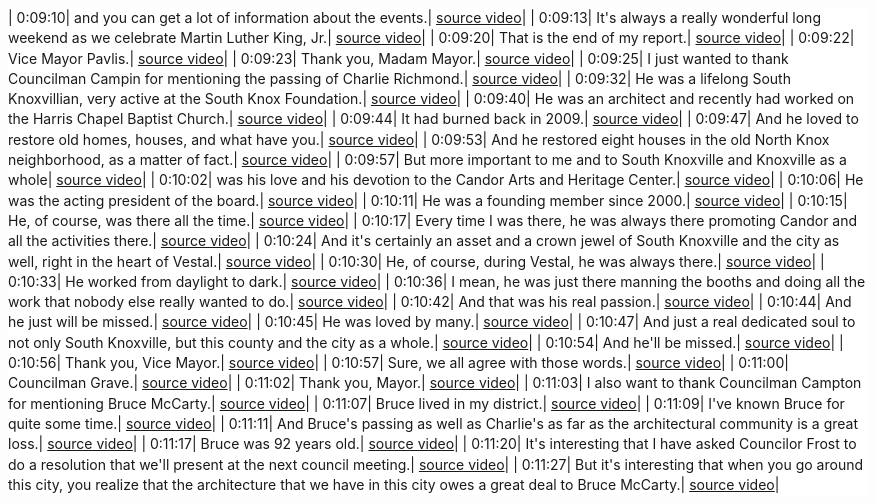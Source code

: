 | 0:09:10| and you can get a lot of information about the events.| [source video](https://archive.org/details/citycouncil130108?start=550)|
| 0:09:13| It's always a really wonderful long weekend as we celebrate Martin Luther King, Jr.| [source video](https://archive.org/details/citycouncil130108?start=553)|
| 0:09:20| That is the end of my report.| [source video](https://archive.org/details/citycouncil130108?start=560)|
| 0:09:22| Vice Mayor Pavlis.| [source video](https://archive.org/details/citycouncil130108?start=562)|
| 0:09:23| Thank you, Madam Mayor.| [source video](https://archive.org/details/citycouncil130108?start=563)|
| 0:09:25| I just wanted to thank Councilman Campin for mentioning the passing of Charlie Richmond.| [source video](https://archive.org/details/citycouncil130108?start=565)|
| 0:09:32| He was a lifelong South Knoxvillian, very active at the South Knox Foundation.| [source video](https://archive.org/details/citycouncil130108?start=572)|
| 0:09:40| He was an architect and recently had worked on the Harris Chapel Baptist Church.| [source video](https://archive.org/details/citycouncil130108?start=580)|
| 0:09:44| It had burned back in 2009.| [source video](https://archive.org/details/citycouncil130108?start=584)|
| 0:09:47| And he loved to restore old homes, houses, and what have you.| [source video](https://archive.org/details/citycouncil130108?start=587)|
| 0:09:53| And he restored eight houses in the old North Knox neighborhood, as a matter of fact.| [source video](https://archive.org/details/citycouncil130108?start=593)|
| 0:09:57| But more important to me and to South Knoxville and Knoxville as a whole| [source video](https://archive.org/details/citycouncil130108?start=597)|
| 0:10:02| was his love and his devotion to the Candor Arts and Heritage Center.| [source video](https://archive.org/details/citycouncil130108?start=602)|
| 0:10:06| He was the acting president of the board.| [source video](https://archive.org/details/citycouncil130108?start=606)|
| 0:10:11| He was a founding member since 2000.| [source video](https://archive.org/details/citycouncil130108?start=611)|
| 0:10:15| He, of course, was there all the time.| [source video](https://archive.org/details/citycouncil130108?start=615)|
| 0:10:17| Every time I was there, he was always there promoting Candor and all the activities there.| [source video](https://archive.org/details/citycouncil130108?start=617)|
| 0:10:24| And it's certainly an asset and a crown jewel of South Knoxville and the city as well, right in the heart of Vestal.| [source video](https://archive.org/details/citycouncil130108?start=624)|
| 0:10:30| He, of course, during Vestal, he was always there.| [source video](https://archive.org/details/citycouncil130108?start=630)|
| 0:10:33| He worked from daylight to dark.| [source video](https://archive.org/details/citycouncil130108?start=633)|
| 0:10:36| I mean, he was just there manning the booths and doing all the work that nobody else really wanted to do.| [source video](https://archive.org/details/citycouncil130108?start=636)|
| 0:10:42| And that was his real passion.| [source video](https://archive.org/details/citycouncil130108?start=642)|
| 0:10:44| And he just will be missed.| [source video](https://archive.org/details/citycouncil130108?start=644)|
| 0:10:45| He was loved by many.| [source video](https://archive.org/details/citycouncil130108?start=645)|
| 0:10:47| And just a real dedicated soul to not only South Knoxville, but this county and the city as a whole.| [source video](https://archive.org/details/citycouncil130108?start=647)|
| 0:10:54| And he'll be missed.| [source video](https://archive.org/details/citycouncil130108?start=654)|
| 0:10:56| Thank you, Vice Mayor.| [source video](https://archive.org/details/citycouncil130108?start=656)|
| 0:10:57| Sure, we all agree with those words.| [source video](https://archive.org/details/citycouncil130108?start=657)|
| 0:11:00| Councilman Grave.| [source video](https://archive.org/details/citycouncil130108?start=660)|
| 0:11:02| Thank you, Mayor.| [source video](https://archive.org/details/citycouncil130108?start=662)|
| 0:11:03| I also want to thank Councilman Campton for mentioning Bruce McCarty.| [source video](https://archive.org/details/citycouncil130108?start=663)|
| 0:11:07| Bruce lived in my district.| [source video](https://archive.org/details/citycouncil130108?start=667)|
| 0:11:09| I've known Bruce for quite some time.| [source video](https://archive.org/details/citycouncil130108?start=669)|
| 0:11:11| And Bruce's passing as well as Charlie's as far as the architectural community is a great loss.| [source video](https://archive.org/details/citycouncil130108?start=671)|
| 0:11:17| Bruce was 92 years old.| [source video](https://archive.org/details/citycouncil130108?start=677)|
| 0:11:20| It's interesting that I have asked Councilor Frost to do a resolution that we'll present at the next council meeting.| [source video](https://archive.org/details/citycouncil130108?start=680)|
| 0:11:27| But it's interesting that when you go around this city, you realize that the architecture that we have in this city owes a great deal to Bruce McCarty.| [source video](https://archive.org/details/citycouncil130108?start=687)|